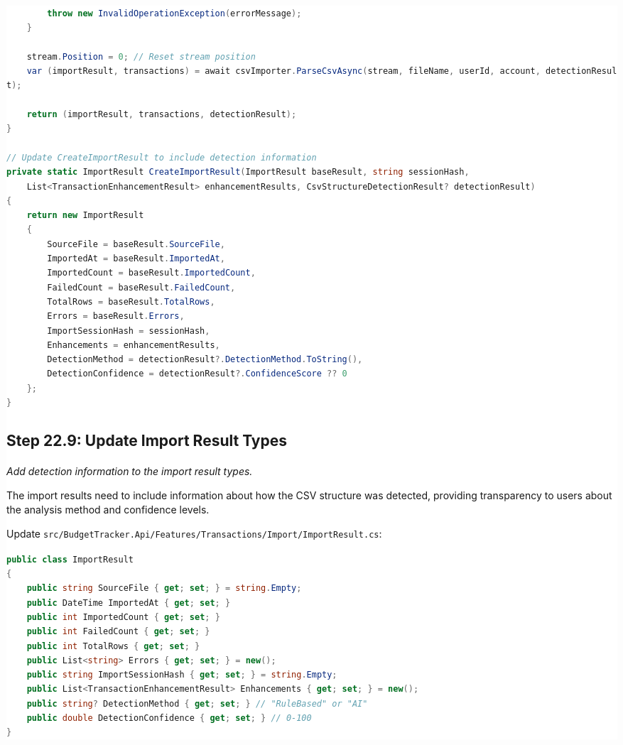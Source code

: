 ```csharp
        throw new InvalidOperationException(errorMessage);
    }

    stream.Position = 0; // Reset stream position
    var (importResult, transactions) = await csvImporter.ParseCsvAsync(stream, fileName, userId, account, detectionResult);

    return (importResult, transactions, detectionResult);
}

// Update CreateImportResult to include detection information
private static ImportResult CreateImportResult(ImportResult baseResult, string sessionHash,
    List<TransactionEnhancementResult> enhancementResults, CsvStructureDetectionResult? detectionResult)
{
    return new ImportResult
    {
        SourceFile = baseResult.SourceFile,
        ImportedAt = baseResult.ImportedAt,
        ImportedCount = baseResult.ImportedCount,
        FailedCount = baseResult.FailedCount,
        TotalRows = baseResult.TotalRows,
        Errors = baseResult.Errors,
        ImportSessionHash = sessionHash,
        Enhancements = enhancementResults,
        DetectionMethod = detectionResult?.DetectionMethod.ToString(),
        DetectionConfidence = detectionResult?.ConfidenceScore ?? 0
    };
}
```

## Step 22.9: Update Import Result Types

*Add detection information to the import result types.*

The import results need to include information about how the CSV structure was detected, providing transparency to users about the analysis method and confidence levels.

Update `src/BudgetTracker.Api/Features/Transactions/Import/ImportResult.cs`:

```csharp
public class ImportResult
{
    public string SourceFile { get; set; } = string.Empty;
    public DateTime ImportedAt { get; set; }
    public int ImportedCount { get; set; }
    public int FailedCount { get; set; }
    public int TotalRows { get; set; }
    public List<string> Errors { get; set; } = new();
    public string ImportSessionHash { get; set; } = string.Empty;
    public List<TransactionEnhancementResult> Enhancements { get; set; } = new();
    public string? DetectionMethod { get; set; } // "RuleBased" or "AI"
    public double DetectionConfidence { get; set; } // 0-100
}
```
